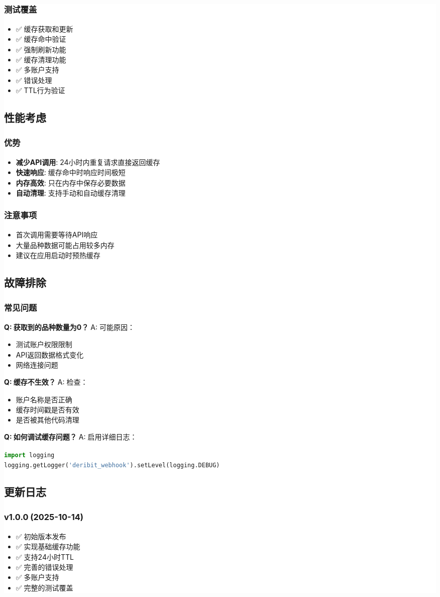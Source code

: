 ### 测试覆盖
- ✅ 缓存获取和更新
- ✅ 缓存命中验证
- ✅ 强制刷新功能
- ✅ 缓存清理功能
- ✅ 多账户支持
- ✅ 错误处理
- ✅ TTL行为验证

## 性能考虑

### 优势
- **减少API调用**: 24小时内重复请求直接返回缓存
- **快速响应**: 缓存命中时响应时间极短
- **内存高效**: 只在内存中保存必要数据
- **自动清理**: 支持手动和自动缓存清理

### 注意事项
- 首次调用需要等待API响应
- 大量品种数据可能占用较多内存
- 建议在应用启动时预热缓存

## 故障排除

### 常见问题

**Q: 获取到的品种数量为0？**
A: 可能原因：
- 测试账户权限限制
- API返回数据格式变化
- 网络连接问题

**Q: 缓存不生效？**
A: 检查：
- 账户名称是否正确
- 缓存时间戳是否有效
- 是否被其他代码清理

**Q: 如何调试缓存问题？**
A: 启用详细日志：
```python
import logging
logging.getLogger('deribit_webhook').setLevel(logging.DEBUG)
```

## 更新日志

### v1.0.0 (2025-10-14)
- ✅ 初始版本发布
- ✅ 实现基础缓存功能
- ✅ 支持24小时TTL
- ✅ 完善的错误处理
- ✅ 多账户支持
- ✅ 完整的测试覆盖
